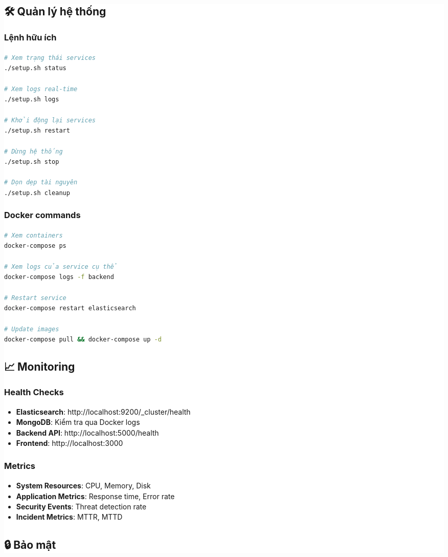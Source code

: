 ## 🛠️ Quản lý hệ thống

### Lệnh hữu ích
```bash
# Xem trạng thái services
./setup.sh status

# Xem logs real-time
./setup.sh logs

# Khởi động lại services
./setup.sh restart

# Dừng hệ thống
./setup.sh stop

# Dọn dẹp tài nguyên
./setup.sh cleanup
```

### Docker commands
```bash
# Xem containers
docker-compose ps

# Xem logs của service cụ thể
docker-compose logs -f backend

# Restart service
docker-compose restart elasticsearch

# Update images
docker-compose pull && docker-compose up -d
```

## 📈 Monitoring

### Health Checks
- **Elasticsearch**: http://localhost:9200/_cluster/health
- **MongoDB**: Kiểm tra qua Docker logs
- **Backend API**: http://localhost:5000/health
- **Frontend**: http://localhost:3000

### Metrics
- **System Resources**: CPU, Memory, Disk
- **Application Metrics**: Response time, Error rate
- **Security Events**: Threat detection rate
- **Incident Metrics**: MTTR, MTTD

## 🔒 Bảo mật
